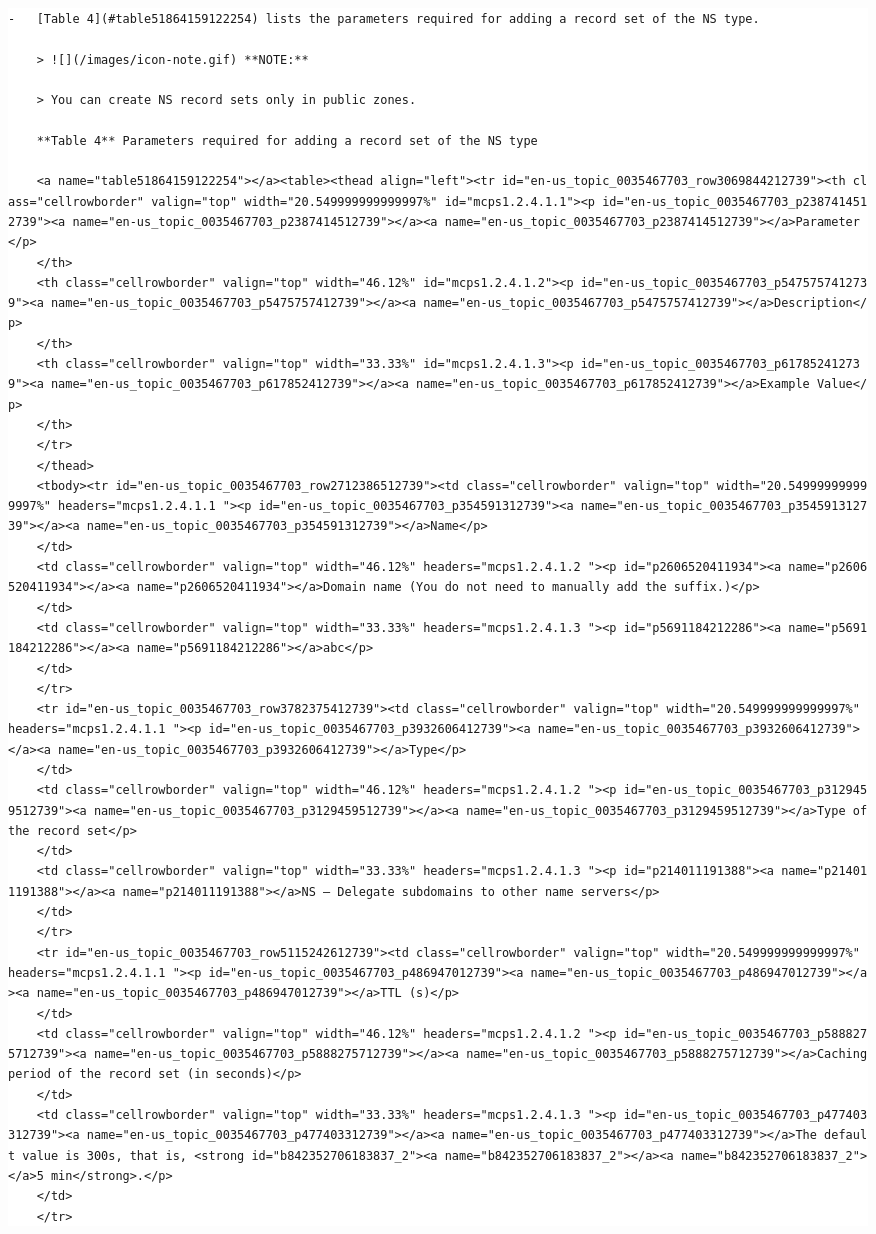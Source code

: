 
    -   [Table 4](#table51864159122254) lists the parameters required for adding a record set of the NS type.

        > ![](/images/icon-note.gif) **NOTE:** 

        > You can create NS record sets only in public zones.

        **Table 4** Parameters required for adding a record set of the NS type

        <a name="table51864159122254"></a><table><thead align="left"><tr id="en-us_topic_0035467703_row3069844212739"><th class="cellrowborder" valign="top" width="20.549999999999997%" id="mcps1.2.4.1.1"><p id="en-us_topic_0035467703_p2387414512739"><a name="en-us_topic_0035467703_p2387414512739"></a><a name="en-us_topic_0035467703_p2387414512739"></a>Parameter</p>
        </th>
        <th class="cellrowborder" valign="top" width="46.12%" id="mcps1.2.4.1.2"><p id="en-us_topic_0035467703_p5475757412739"><a name="en-us_topic_0035467703_p5475757412739"></a><a name="en-us_topic_0035467703_p5475757412739"></a>Description</p>
        </th>
        <th class="cellrowborder" valign="top" width="33.33%" id="mcps1.2.4.1.3"><p id="en-us_topic_0035467703_p617852412739"><a name="en-us_topic_0035467703_p617852412739"></a><a name="en-us_topic_0035467703_p617852412739"></a>Example Value</p>
        </th>
        </tr>
        </thead>
        <tbody><tr id="en-us_topic_0035467703_row2712386512739"><td class="cellrowborder" valign="top" width="20.549999999999997%" headers="mcps1.2.4.1.1 "><p id="en-us_topic_0035467703_p354591312739"><a name="en-us_topic_0035467703_p354591312739"></a><a name="en-us_topic_0035467703_p354591312739"></a>Name</p>
        </td>
        <td class="cellrowborder" valign="top" width="46.12%" headers="mcps1.2.4.1.2 "><p id="p2606520411934"><a name="p2606520411934"></a><a name="p2606520411934"></a>Domain name (You do not need to manually add the suffix.)</p>
        </td>
        <td class="cellrowborder" valign="top" width="33.33%" headers="mcps1.2.4.1.3 "><p id="p5691184212286"><a name="p5691184212286"></a><a name="p5691184212286"></a>abc</p>
        </td>
        </tr>
        <tr id="en-us_topic_0035467703_row3782375412739"><td class="cellrowborder" valign="top" width="20.549999999999997%" headers="mcps1.2.4.1.1 "><p id="en-us_topic_0035467703_p3932606412739"><a name="en-us_topic_0035467703_p3932606412739"></a><a name="en-us_topic_0035467703_p3932606412739"></a>Type</p>
        </td>
        <td class="cellrowborder" valign="top" width="46.12%" headers="mcps1.2.4.1.2 "><p id="en-us_topic_0035467703_p3129459512739"><a name="en-us_topic_0035467703_p3129459512739"></a><a name="en-us_topic_0035467703_p3129459512739"></a>Type of the record set</p>
        </td>
        <td class="cellrowborder" valign="top" width="33.33%" headers="mcps1.2.4.1.3 "><p id="p214011191388"><a name="p214011191388"></a><a name="p214011191388"></a>NS – Delegate subdomains to other name servers</p>
        </td>
        </tr>
        <tr id="en-us_topic_0035467703_row5115242612739"><td class="cellrowborder" valign="top" width="20.549999999999997%" headers="mcps1.2.4.1.1 "><p id="en-us_topic_0035467703_p486947012739"><a name="en-us_topic_0035467703_p486947012739"></a><a name="en-us_topic_0035467703_p486947012739"></a>TTL (s)</p>
        </td>
        <td class="cellrowborder" valign="top" width="46.12%" headers="mcps1.2.4.1.2 "><p id="en-us_topic_0035467703_p5888275712739"><a name="en-us_topic_0035467703_p5888275712739"></a><a name="en-us_topic_0035467703_p5888275712739"></a>Caching period of the record set (in seconds)</p>
        </td>
        <td class="cellrowborder" valign="top" width="33.33%" headers="mcps1.2.4.1.3 "><p id="en-us_topic_0035467703_p477403312739"><a name="en-us_topic_0035467703_p477403312739"></a><a name="en-us_topic_0035467703_p477403312739"></a>The default value is 300s, that is, <strong id="b842352706183837_2"><a name="b842352706183837_2"></a><a name="b842352706183837_2"></a>5 min</strong>.</p>
        </td>
        </tr>